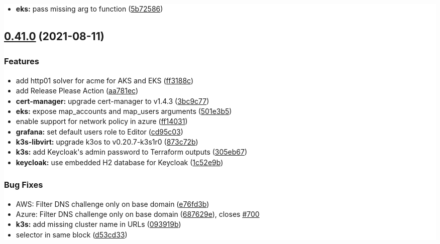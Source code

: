 * **eks:** pass missing arg to function ([5b72586](https://www.github.com/camptocamp/devops-stack/commit/5b725867cd2ef5e95bb148b2cfe678d932843ce8))

## [0.41.0](https://www.github.com/camptocamp/devops-stack/compare/v0.40.0...v0.41.0) (2021-08-11)


### Features

* add http01 solver for acme for AKS and EKS ([ff3188c](https://www.github.com/camptocamp/devops-stack/commit/ff3188c567db0061a4a12412241e49addef3b28a))
* add Release Please Action ([aa781ec](https://www.github.com/camptocamp/devops-stack/commit/aa781ecf3b2d8e25fdcca465a1bd9af4165998c4))
* **cert-manager:** upgrade cert-manager to v1.4.3 ([3bc9c77](https://www.github.com/camptocamp/devops-stack/commit/3bc9c77616d45c13b85daa2a21b01206683b8be6))
* **eks:** expose map_accounts and map_users arguments ([501e3b5](https://www.github.com/camptocamp/devops-stack/commit/501e3b5c417715de2c973767ef773043bac201c1))
* enable support for network policy in azure ([ff14031](https://www.github.com/camptocamp/devops-stack/commit/ff14031467ab0a6eb6f6a284f906858397ed39f7))
* **grafana:** set default users role to Editor ([cd95c03](https://www.github.com/camptocamp/devops-stack/commit/cd95c03dbf73a41c88fd811fe093ab18afe96da2))
* **k3s-libvirt:** upgrade k3os to v0.20.7-k3s1r0 ([873c72b](https://www.github.com/camptocamp/devops-stack/commit/873c72b2553b11d5dde1335230546a4b43c9120e))
* **k3s:** add Keycloak's admin password to Terraform outputs ([305eb67](https://www.github.com/camptocamp/devops-stack/commit/305eb670b5ea70c650eaf25a849ddb293c95a2a6))
* **keycloak:** use embedded H2 database for Keycloak ([1c52e9b](https://www.github.com/camptocamp/devops-stack/commit/1c52e9b02059b7037bad8512c241c1d8cdcd61e1))


### Bug Fixes

* AWS: Filter DNS challenge only on base domain ([e76fd3b](https://www.github.com/camptocamp/devops-stack/commit/e76fd3b8d9e553c07c41876562cdd1fa1f96708b))
* Azure: Filter DNS challenge only on base domain ([687629e](https://www.github.com/camptocamp/devops-stack/commit/687629e7412127a27c807f320e692daef6536e9d)), closes [#700](https://www.github.com/camptocamp/devops-stack/issues/700)
* **k3s:** add missing cluster name in URLs ([093919b](https://www.github.com/camptocamp/devops-stack/commit/093919b5361cff0b64091d239d3db28e3cde68cc))
* selector in same block ([d53cd33](https://www.github.com/camptocamp/devops-stack/commit/d53cd33c593e85e3a0e69482617aced675a4be69))
